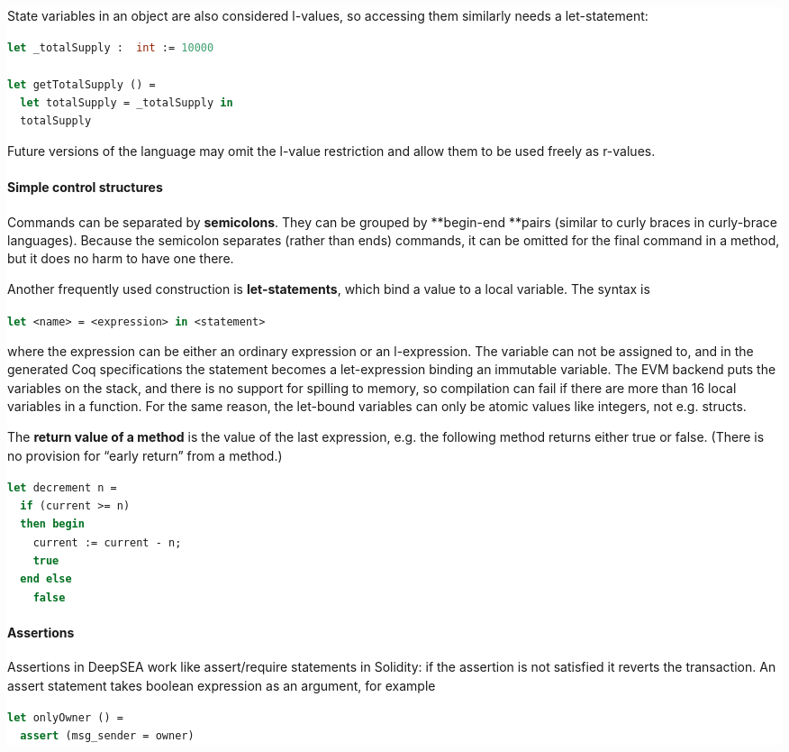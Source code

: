 State variables in an object are also considered l-values, so accessing them similarly needs a let-statement:

```ocaml
let _totalSupply :  int := 10000

let getTotalSupply () =
  let totalSupply = _totalSupply in
  totalSupply
```

Future versions of the language may omit the l-value restriction and allow them to be used freely as r-values.

#### Simple control structures

Commands can be separated by **semicolons**. They can be grouped by **begin-end **pairs (similar to curly braces in curly-brace languages). Because the semicolon separates (rather than ends) commands, it can be omitted for the final command in a method, but it does no harm to have one there.

Another frequently used construction is **let-statements**, which bind a value to a local variable. The syntax is

```ocaml
let <name> = <expression> in <statement>
```

where the expression can be either an ordinary expression or an l-expression. The variable can not be assigned to, and in the generated Coq specifications the statement becomes a let-expression binding an immutable variable. The EVM backend puts the variables on the stack, and there is no support for spilling to memory, so compilation can fail if there are more than 16 local variables in a function. For the same reason, the let-bound variables can only be atomic values like integers, not e.g. structs.

The **return value of a method** is the value of the last expression, e.g. the following method returns either true or false. (There is no provision for “early return” from a method.)

```ocaml
let decrement n =
  if (current >= n)
  then begin
    current := current - n;
    true
  end else
    false
```

#### Assertions

Assertions in DeepSEA work like assert/require statements in Solidity: if the assertion is not satisfied it reverts the transaction. An assert statement takes boolean expression as an argument, for example

```ocaml
let onlyOwner () =
  assert (msg_sender = owner)
```
